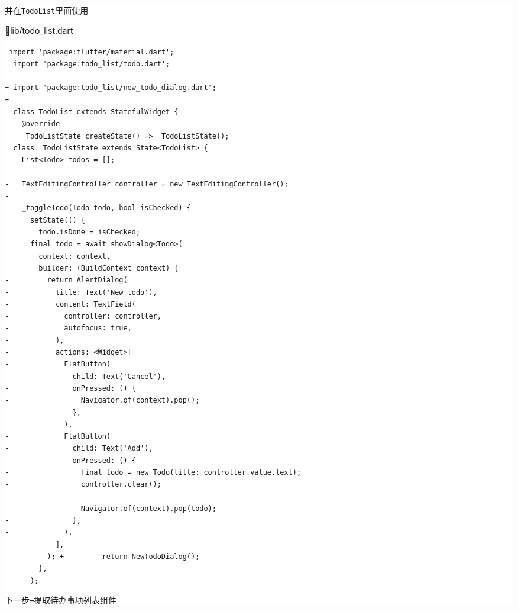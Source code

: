 并在`TodoList`里面使用

📄lib/todo_list.dart

```
 import 'package:flutter/material.dart';
  import 'package:todo_list/todo.dart';

+ import 'package:todo_list/new_todo_dialog.dart';
+
  class TodoList extends StatefulWidget {
    @override
    _TodoListState createState() => _TodoListState();
  class _TodoListState extends State<TodoList> {
    List<Todo> todos = [];

-   TextEditingController controller = new TextEditingController();
-
    _toggleTodo(Todo todo, bool isChecked) {
      setState(() {
        todo.isDone = isChecked;
      final todo = await showDialog<Todo>(
        context: context,
        builder: (BuildContext context) {
-         return AlertDialog(
-           title: Text('New todo'),
-           content: TextField(
-             controller: controller,
-             autofocus: true,
-           ),
-           actions: <Widget>[
-             FlatButton(
-               child: Text('Cancel'),
-               onPressed: () {
-                 Navigator.of(context).pop();
-               },
-             ),
-             FlatButton(
-               child: Text('Add'),
-               onPressed: () {
-                 final todo = new Todo(title: controller.value.text);
-                 controller.clear();
-
-                 Navigator.of(context).pop(todo);
-               },
-             ),
-           ],
-         ); +         return NewTodoDialog();
        },
      ); 
```

下一步–提取待办事项列表组件
